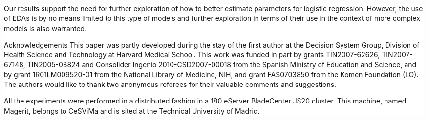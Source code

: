 Our results support the need for further exploration of how to better estimate parameters for logistic regression. However, the use of EDAs is by no means limited to this type of models and further exploration in terms of their use in the context of more complex models is also warranted.

Acknowledgements This paper was partly developed during the stay of the first author at the Decision System Group, Division of Health Science and Technology at Harvard Medical School. This work was funded in part by grants TIN2007-62626, TIN2007-67148, TIN2005-03824 and Consolider Ingenio 2010-CSD2007-00018 from the Spanish Ministry of Education and Science, and by grant 1R01LM009520-01 from the National Library of Medicine, NIH, and grant FAS0703850 from the Komen Foundation (LO). The authors would like to thank two anonymous referees for their valuable comments and suggestions.

All the experiments were performed in a distributed fashion in a 180 eServer BladeCenter JS20 cluster. This machine, named Magerit, belongs to CeSViMa and is sited at the Technical University of Madrid.
